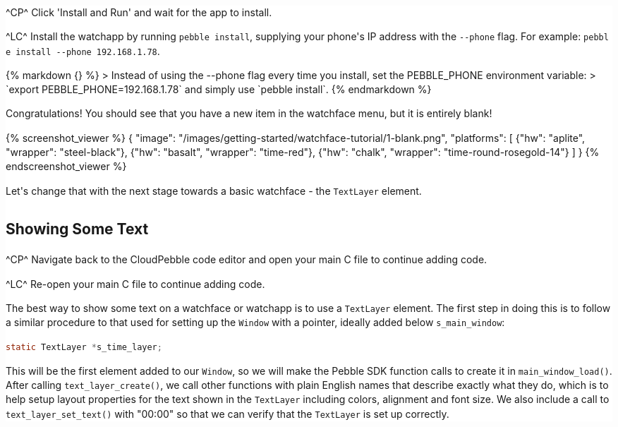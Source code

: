 ^CP^ Click 'Install and Run' and wait for the app to install.

^LC^ Install the watchapp by running `pebble install`, supplying your phone's IP
address with the `--phone` flag. For example: `pebble install
--phone 192.168.1.78`.

<div class="platform-specific" data-sdk-platform="local">
{% markdown {} %}
> Instead of using the --phone flag every time you install, set the PEBBLE_PHONE environment variable:
> `export PEBBLE_PHONE=192.168.1.78` and simply use `pebble install`.
{% endmarkdown %}
</div>

Congratulations! You should see that you have a new item in the watchface menu,
but it is entirely blank!

{% screenshot_viewer %}
{
  "image": "/images/getting-started/watchface-tutorial/1-blank.png",
  "platforms": [
    {"hw": "aplite", "wrapper": "steel-black"},
    {"hw": "basalt", "wrapper": "time-red"},
    {"hw": "chalk", "wrapper": "time-round-rosegold-14"}
  ]
}
{% endscreenshot_viewer %}

Let's change that with the next stage towards a basic watchface - the
``TextLayer`` element.


## Showing Some Text

^CP^ Navigate back to the CloudPebble code editor and open your main C file to
continue adding code.

^LC^ Re-open your main C file to continue adding code.

The best way to show some text on a watchface or watchapp
is to use a ``TextLayer`` element. The first step in doing this is to follow a
similar procedure to that used for setting up the ``Window`` with a pointer,
ideally added below `s_main_window`:

```c
static TextLayer *s_time_layer;
```

This will be the first element added to our ``Window``, so we will make the
Pebble SDK function calls to create it in `main_window_load()`. After calling
``text_layer_create()``, we call other functions with plain English names that
describe exactly what they do, which is to help setup layout properties for the
text shown in the ``TextLayer`` including colors, alignment and font size. We
also include a call to ``text_layer_set_text()`` with "00:00" so that we can
verify that the ``TextLayer`` is set up correctly.
